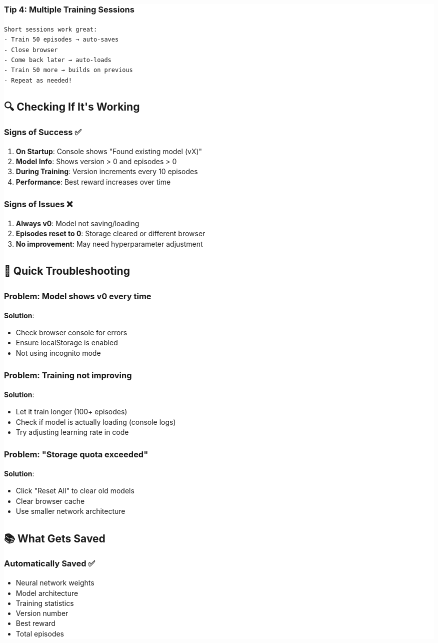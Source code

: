 ### Tip 4: Multiple Training Sessions
```
Short sessions work great:
- Train 50 episodes → auto-saves
- Close browser
- Come back later → auto-loads
- Train 50 more → builds on previous
- Repeat as needed!
```

## 🔍 Checking If It's Working

### Signs of Success ✅
1. **On Startup**: Console shows "Found existing model (vX)"
2. **Model Info**: Shows version > 0 and episodes > 0
3. **During Training**: Version increments every 10 episodes
4. **Performance**: Best reward increases over time

### Signs of Issues ❌
1. **Always v0**: Model not saving/loading
2. **Episodes reset to 0**: Storage cleared or different browser
3. **No improvement**: May need hyperparameter adjustment

## 🐛 Quick Troubleshooting

### Problem: Model shows v0 every time
**Solution**: 
- Check browser console for errors
- Ensure localStorage is enabled
- Not using incognito mode

### Problem: Training not improving
**Solution**:
- Let it train longer (100+ episodes)
- Check if model is actually loading (console logs)
- Try adjusting learning rate in code

### Problem: "Storage quota exceeded"
**Solution**:
- Click "Reset All" to clear old models
- Clear browser cache
- Use smaller network architecture

## 📚 What Gets Saved

### Automatically Saved ✅
- Neural network weights
- Model architecture
- Training statistics
- Version number
- Best reward
- Total episodes
